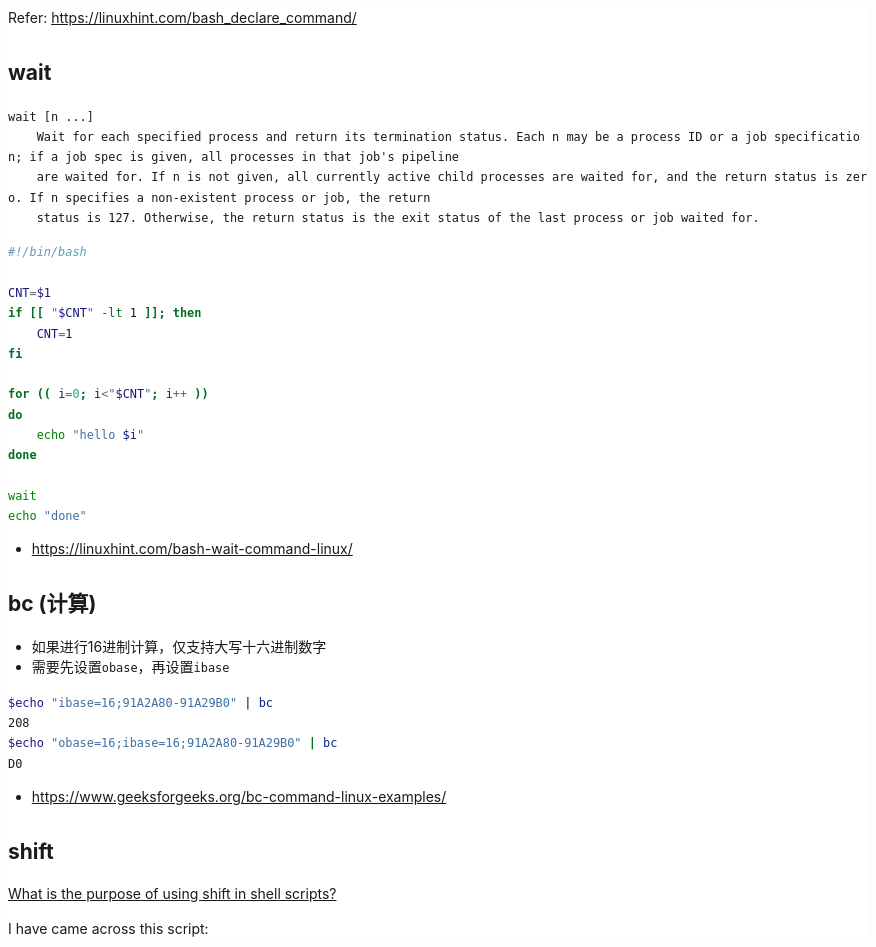 Refer: https://linuxhint.com/bash_declare_command/

## wait

```
wait [n ...]
    Wait for each specified process and return its termination status. Each n may be a process ID or a job specification; if a job spec is given, all processes in that job's pipeline
    are waited for. If n is not given, all currently active child processes are waited for, and the return status is zero. If n specifies a non-existent process or job, the return
    status is 127. Otherwise, the return status is the exit status of the last process or job waited for.
```

``` bash
#!/bin/bash

CNT=$1
if [[ "$CNT" -lt 1 ]]; then
    CNT=1
fi

for (( i=0; i<"$CNT"; i++ ))
do
    echo "hello $i"
done

wait
echo "done"
```

* https://linuxhint.com/bash-wait-command-linux/

## bc (计算)

* 如果进行16进制计算，仅支持大写十六进制数字
* 需要先设置`obase`，再设置`ibase`

``` bash
$echo "ibase=16;91A2A80-91A29B0" | bc
208
$echo "obase=16;ibase=16;91A2A80-91A29B0" | bc
D0
```

* https://www.geeksforgeeks.org/bc-command-linux-examples/

## shift

[What is the purpose of using shift in shell scripts?](https://unix.stackexchange.com/questions/174566/what-is-the-purpose-of-using-shift-in-shell-scripts)

I have came across this script:
